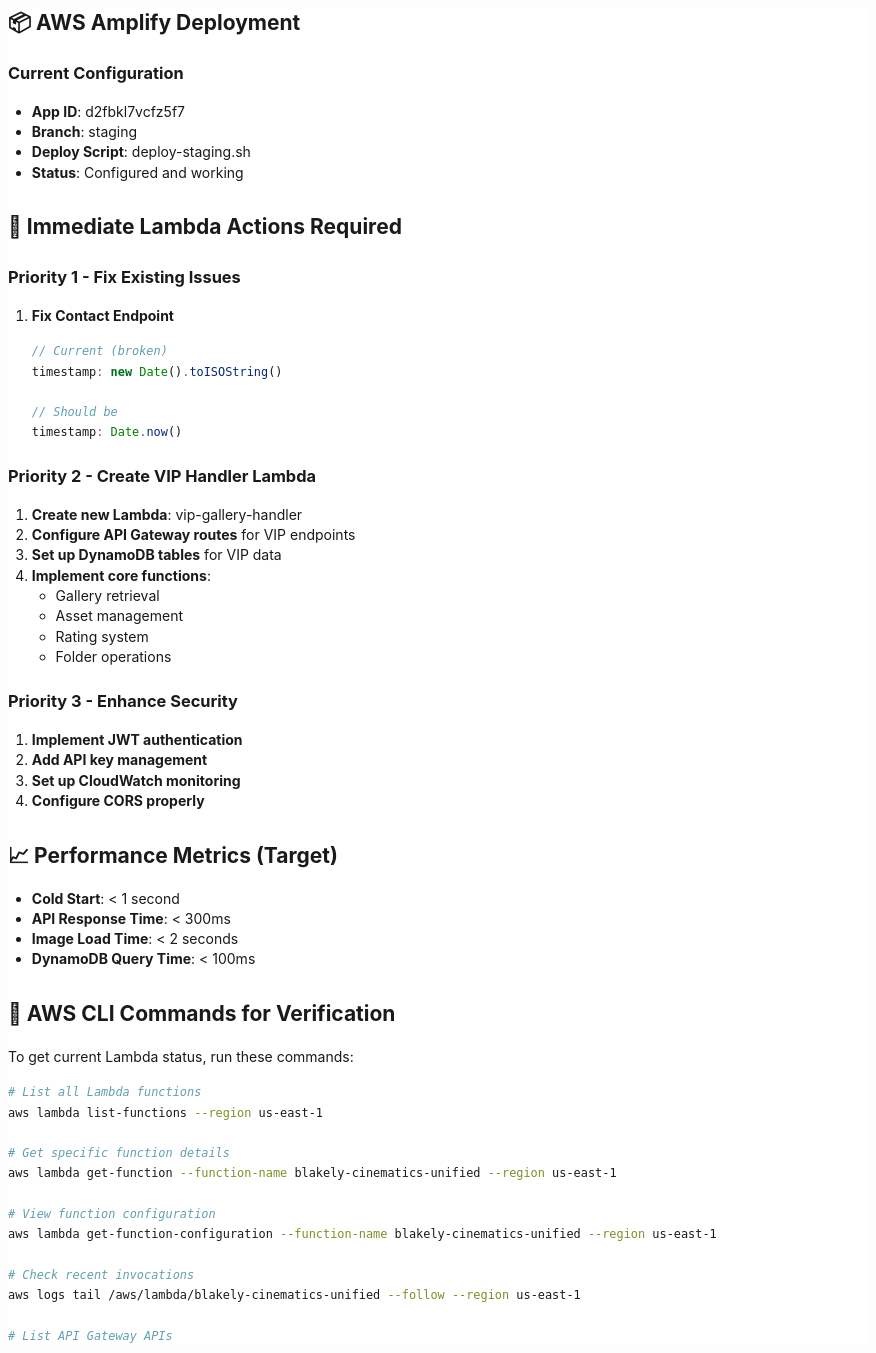 ## 📦 AWS Amplify Deployment

### Current Configuration
- **App ID**: d2fbkl7vcfz5f7
- **Branch**: staging
- **Deploy Script**: deploy-staging.sh
- **Status**: Configured and working

## 🎯 Immediate Lambda Actions Required

### Priority 1 - Fix Existing Issues
1. **Fix Contact Endpoint**
   ```javascript
   // Current (broken)
   timestamp: new Date().toISOString()
   
   // Should be
   timestamp: Date.now()
   ```

### Priority 2 - Create VIP Handler Lambda
1. **Create new Lambda**: vip-gallery-handler
2. **Configure API Gateway routes** for VIP endpoints
3. **Set up DynamoDB tables** for VIP data
4. **Implement core functions**:
   - Gallery retrieval
   - Asset management
   - Rating system
   - Folder operations

### Priority 3 - Enhance Security
1. **Implement JWT authentication**
2. **Add API key management**
3. **Set up CloudWatch monitoring**
4. **Configure CORS properly**

## 📈 Performance Metrics (Target)

- **Cold Start**: < 1 second
- **API Response Time**: < 300ms
- **Image Load Time**: < 2 seconds
- **DynamoDB Query Time**: < 100ms

## 🔧 AWS CLI Commands for Verification

To get current Lambda status, run these commands:

```bash
# List all Lambda functions
aws lambda list-functions --region us-east-1

# Get specific function details
aws lambda get-function --function-name blakely-cinematics-unified --region us-east-1

# View function configuration
aws lambda get-function-configuration --function-name blakely-cinematics-unified --region us-east-1

# Check recent invocations
aws logs tail /aws/lambda/blakely-cinematics-unified --follow --region us-east-1

# List API Gateway APIs
```